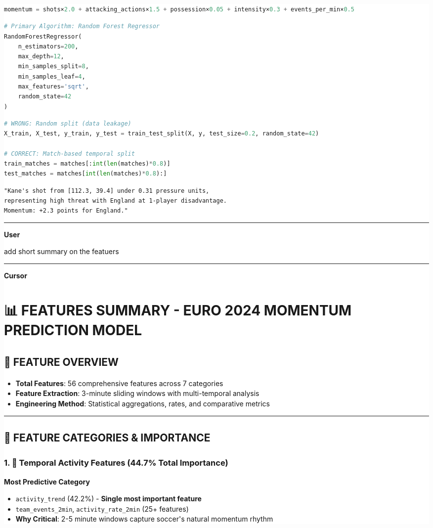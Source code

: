 ```python
momentum = shots×2.0 + attacking_actions×1.5 + possession×0.05 + intensity×0.3 + events_per_min×0.5
```

```python
# Primary Algorithm: Random Forest Regressor
RandomForestRegressor(
    n_estimators=200,
    max_depth=12, 
    min_samples_split=8,
    min_samples_leaf=4,
    max_features='sqrt',
    random_state=42
)
```

```python
# WRONG: Random split (data leakage)
X_train, X_test, y_train, y_test = train_test_split(X, y, test_size=0.2, random_state=42)

# CORRECT: Match-based temporal split
train_matches = matches[:int(len(matches)*0.8)]
test_matches = matches[int(len(matches)*0.8):]
```

```plaintext
"Kane's shot from [112.3, 39.4] under 0.31 pressure units, 
representing high threat with England at 1-player disadvantage. 
Momentum: +2.3 points for England."
```

---

**User**

add short summary on the featuers

---

**Cursor**

# 📊 **FEATURES SUMMARY - EURO 2024 MOMENTUM PREDICTION MODEL**

## **🔢 FEATURE OVERVIEW**
- **Total Features**: 56 comprehensive features across 7 categories
- **Feature Extraction**: 3-minute sliding windows with multi-temporal analysis
- **Engineering Method**: Statistical aggregations, rates, and comparative metrics

---

## **📂 FEATURE CATEGORIES & IMPORTANCE**

### **1. 🎯 Temporal Activity Features (44.7% Total Importance)**
**Most Predictive Category**
- `activity_trend` (42.2%) - **Single most important feature**
- `team_events_2min`, `activity_rate_2min` (25+ features)
- **Why Critical**: 2-5 minute windows capture soccer's natural momentum rhythm
